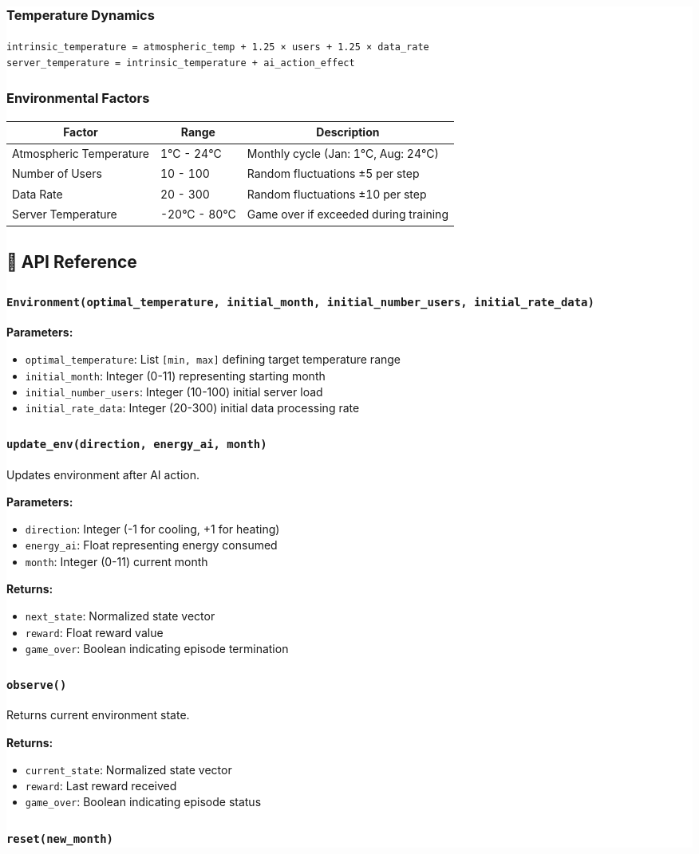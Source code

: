 ### Temperature Dynamics
```
intrinsic_temperature = atmospheric_temp + 1.25 × users + 1.25 × data_rate
server_temperature = intrinsic_temperature + ai_action_effect
```

### Environmental Factors

| Factor | Range | Description |
|--------|-------|-------------|
| Atmospheric Temperature | 1°C - 24°C | Monthly cycle (Jan: 1°C, Aug: 24°C) |
| Number of Users | 10 - 100 | Random fluctuations ±5 per step |
| Data Rate | 20 - 300 | Random fluctuations ±10 per step |
| Server Temperature | -20°C - 80°C | Game over if exceeded during training |

## 📖 API Reference

### `Environment(optimal_temperature, initial_month, initial_number_users, initial_rate_data)`

**Parameters:**
- `optimal_temperature`: List `[min, max]` defining target temperature range
- `initial_month`: Integer (0-11) representing starting month
- `initial_number_users`: Integer (10-100) initial server load
- `initial_rate_data`: Integer (20-300) initial data processing rate

### `update_env(direction, energy_ai, month)`

Updates environment after AI action.

**Parameters:**
- `direction`: Integer (-1 for cooling, +1 for heating)
- `energy_ai`: Float representing energy consumed
- `month`: Integer (0-11) current month

**Returns:**
- `next_state`: Normalized state vector
- `reward`: Float reward value
- `game_over`: Boolean indicating episode termination

### `observe()`

Returns current environment state.

**Returns:**
- `current_state`: Normalized state vector
- `reward`: Last reward received
- `game_over`: Boolean indicating episode status

### `reset(new_month)`
